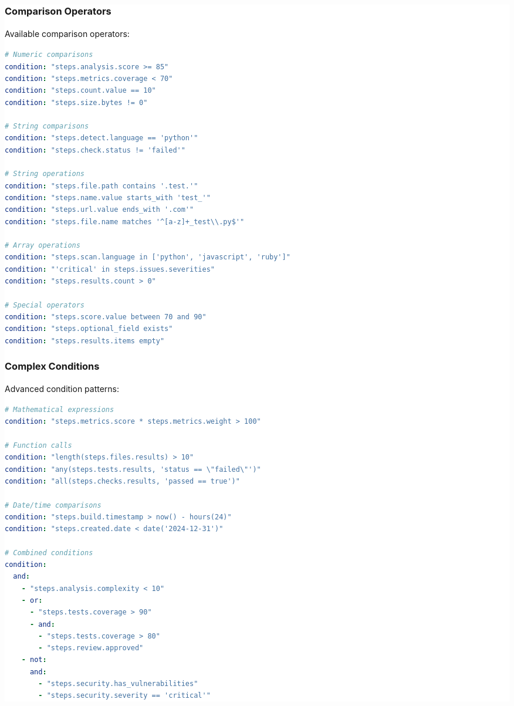 ### Comparison Operators

Available comparison operators:

```yaml
# Numeric comparisons
condition: "steps.analysis.score >= 85"
condition: "steps.metrics.coverage < 70"
condition: "steps.count.value == 10"
condition: "steps.size.bytes != 0"

# String comparisons
condition: "steps.detect.language == 'python'"
condition: "steps.check.status != 'failed'"

# String operations
condition: "steps.file.path contains '.test.'"
condition: "steps.name.value starts_with 'test_'"
condition: "steps.url.value ends_with '.com'"
condition: "steps.file.name matches '^[a-z]+_test\\.py$'"

# Array operations
condition: "steps.scan.language in ['python', 'javascript', 'ruby']"
condition: "'critical' in steps.issues.severities"
condition: "steps.results.count > 0"

# Special operators
condition: "steps.score.value between 70 and 90"
condition: "steps.optional_field exists"
condition: "steps.results.items empty"
```

### Complex Conditions

Advanced condition patterns:

```yaml
# Mathematical expressions
condition: "steps.metrics.score * steps.metrics.weight > 100"

# Function calls
condition: "length(steps.files.results) > 10"
condition: "any(steps.tests.results, 'status == \"failed\"')"
condition: "all(steps.checks.results, 'passed == true')"

# Date/time comparisons
condition: "steps.build.timestamp > now() - hours(24)"
condition: "steps.created.date < date('2024-12-31')"

# Combined conditions
condition:
  and:
    - "steps.analysis.complexity < 10"
    - or:
      - "steps.tests.coverage > 90"
      - and:
        - "steps.tests.coverage > 80"
        - "steps.review.approved"
    - not:
      and:
        - "steps.security.has_vulnerabilities"
        - "steps.security.severity == 'critical'"
```
